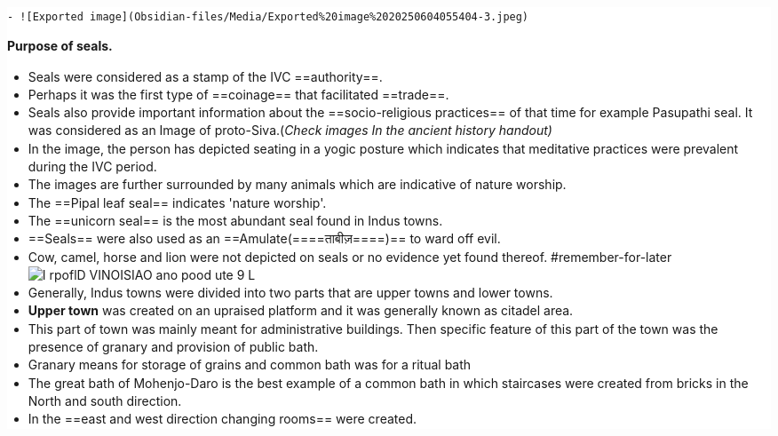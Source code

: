     - ![Exported image](Obsidian-files/Media/Exported%20image%2020250604055404-3.jpeg) 
**Purpose of seals.**

- Seals were considered as a stamp of the IVC ==authority==.
- Perhaps it was the first type of ==coinage== that facilitated ==trade==.
- Seals also provide important information about the ==socio-religious practices== of that time for example Pasupathi seal. It was considered as an Image of proto-Siva.(_Check images In the ancient history handout)_
- In the image, the person has depicted seating in a yogic posture which indicates that meditative practices were prevalent during the IVC period.
- The images are further surrounded by many animals which are indicative of nature worship.
- The ==Pipal leaf seal== indicates 'nature worship'.
- The ==unicorn seal== is the most abundant seal found in Indus towns.
- ==Seals== were also used as an ==Amulate(====ताबीज़====)== to ward off evil.
- Cow, camel, horse and lion were not depicted on seals or no evidence yet found thereof. #remember-for-later ![I rpoflD VINOISIAO ano pood ute 9 L](Obsidian-files/Media/Exported%20image%2020250604055406-4.png)  
- Generally, Indus towns were divided into two parts that are upper towns and lower towns.
- **Upper town** was created on an upraised platform and it was generally known as citadel area.
- This part of town was mainly meant for administrative buildings. Then specific feature of this part of the town was the presence of granary and provision of public bath.
- Granary means for storage of grains and common bath was for a ritual bath
- The great bath of Mohenjo-Daro is the best example of a common bath in which staircases were created from bricks in the North and south direction.
- In the ==east and west direction changing rooms== were created.